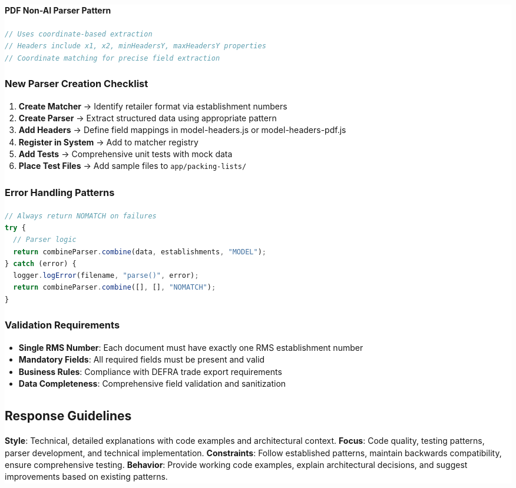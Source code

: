#### PDF Non-AI Parser Pattern

```javascript
// Uses coordinate-based extraction
// Headers include x1, x2, minHeadersY, maxHeadersY properties
// Coordinate matching for precise field extraction
```

### New Parser Creation Checklist

1. **Create Matcher** → Identify retailer format via establishment numbers
2. **Create Parser** → Extract structured data using appropriate pattern
3. **Add Headers** → Define field mappings in model-headers.js or model-headers-pdf.js
4. **Register in System** → Add to matcher registry
5. **Add Tests** → Comprehensive unit tests with mock data
6. **Place Test Files** → Add sample files to `app/packing-lists/`

### Error Handling Patterns

```javascript
// Always return NOMATCH on failures
try {
  // Parser logic
  return combineParser.combine(data, establishments, "MODEL");
} catch (error) {
  logger.logError(filename, "parse()", error);
  return combineParser.combine([], [], "NOMATCH");
}
```

### Validation Requirements

- **Single RMS Number**: Each document must have exactly one RMS establishment number
- **Mandatory Fields**: All required fields must be present and valid
- **Business Rules**: Compliance with DEFRA trade export requirements
- **Data Completeness**: Comprehensive field validation and sanitization

## Response Guidelines

**Style**: Technical, detailed explanations with code examples and architectural context.
**Focus**: Code quality, testing patterns, parser development, and technical implementation.
**Constraints**: Follow established patterns, maintain backwards compatibility, ensure comprehensive testing.
**Behavior**: Provide working code examples, explain architectural decisions, and suggest improvements based on existing patterns.
